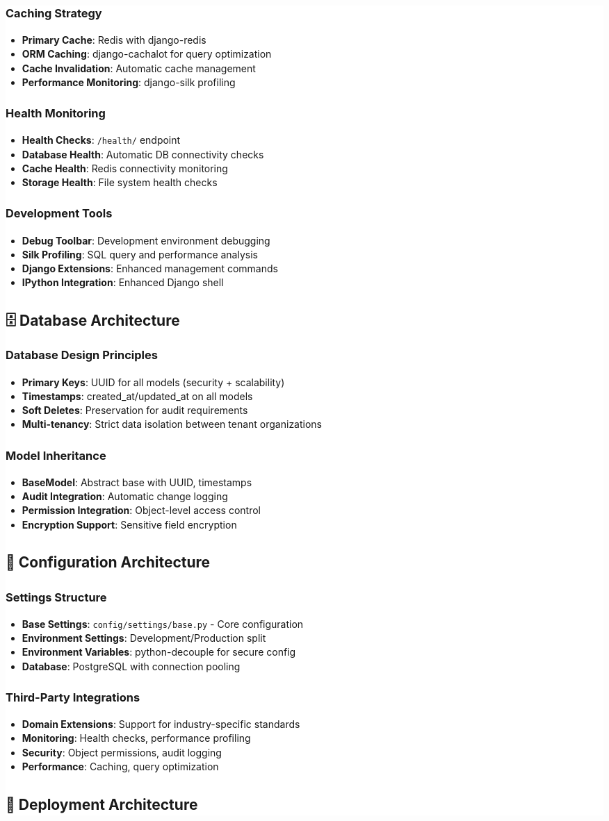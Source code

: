 ### **Caching Strategy**
- **Primary Cache**: Redis with django-redis
- **ORM Caching**: django-cachalot for query optimization
- **Cache Invalidation**: Automatic cache management
- **Performance Monitoring**: django-silk profiling

### **Health Monitoring**
- **Health Checks**: `/health/` endpoint
- **Database Health**: Automatic DB connectivity checks
- **Cache Health**: Redis connectivity monitoring
- **Storage Health**: File system health checks

### **Development Tools**
- **Debug Toolbar**: Development environment debugging
- **Silk Profiling**: SQL query and performance analysis
- **Django Extensions**: Enhanced management commands
- **IPython Integration**: Enhanced Django shell

## 🗄️ **Database Architecture**

### **Database Design Principles**
- **Primary Keys**: UUID for all models (security + scalability)
- **Timestamps**: created_at/updated_at on all models
- **Soft Deletes**: Preservation for audit requirements
- **Multi-tenancy**: Strict data isolation between tenant organizations

### **Model Inheritance**
- **BaseModel**: Abstract base with UUID, timestamps
- **Audit Integration**: Automatic change logging
- **Permission Integration**: Object-level access control
- **Encryption Support**: Sensitive field encryption

## 🔧 **Configuration Architecture**

### **Settings Structure**
- **Base Settings**: `config/settings/base.py` - Core configuration
- **Environment Settings**: Development/Production split
- **Environment Variables**: python-decouple for secure config
- **Database**: PostgreSQL with connection pooling

### **Third-Party Integrations**
- **Domain Extensions**: Support for industry-specific standards
- **Monitoring**: Health checks, performance profiling
- **Security**: Object permissions, audit logging
- **Performance**: Caching, query optimization

## 🚀 **Deployment Architecture**
